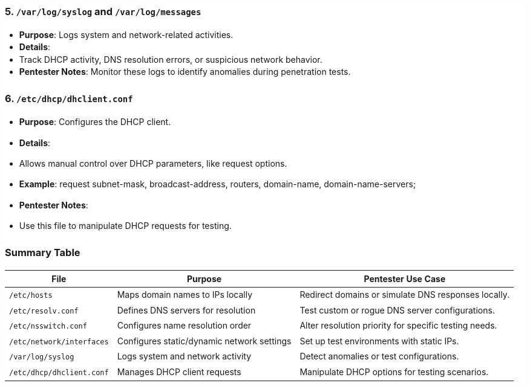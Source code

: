 ### 5. `/var/log/syslog` and `/var/log/messages`
- **Purpose**: Logs system and network-related activities.
- **Details**:
- Track DHCP activity, DNS resolution errors, or suspicious network behavior.
- **Pentester Notes**: Monitor these logs to identify anomalies during penetration tests.

### 6. `/etc/dhcp/dhclient.conf`
- **Purpose**: Configures the DHCP client.
- **Details**:
- Allows manual control over DHCP parameters, like request options.
- **Example**: request subnet-mask, broadcast-address, routers, domain-name, domain-name-servers;

- **Pentester Notes**:
- Use this file to manipulate DHCP requests for testing.

### Summary Table

| **File**                  | **Purpose**                                | **Pentester Use Case**                                |
| ------------------------- | ------------------------------------------ | ----------------------------------------------------- |
| `/etc/hosts`              | Maps domain names to IPs locally           | Redirect domains or simulate DNS responses locally.   |
| `/etc/resolv.conf`        | Defines DNS servers for resolution         | Test custom or rogue DNS server configurations.       |
| `/etc/nsswitch.conf`      | Configures name resolution order           | Alter resolution priority for specific testing needs. |
| `/etc/network/interfaces` | Configures static/dynamic network settings | Set up test environments with static IPs.             |
| `/var/log/syslog`         | Logs system and network activity           | Detect anomalies or test configurations.              |
| `/etc/dhcp/dhclient.conf` | Manages DHCP client requests               | Manipulate DHCP options for testing scenarios.        |
